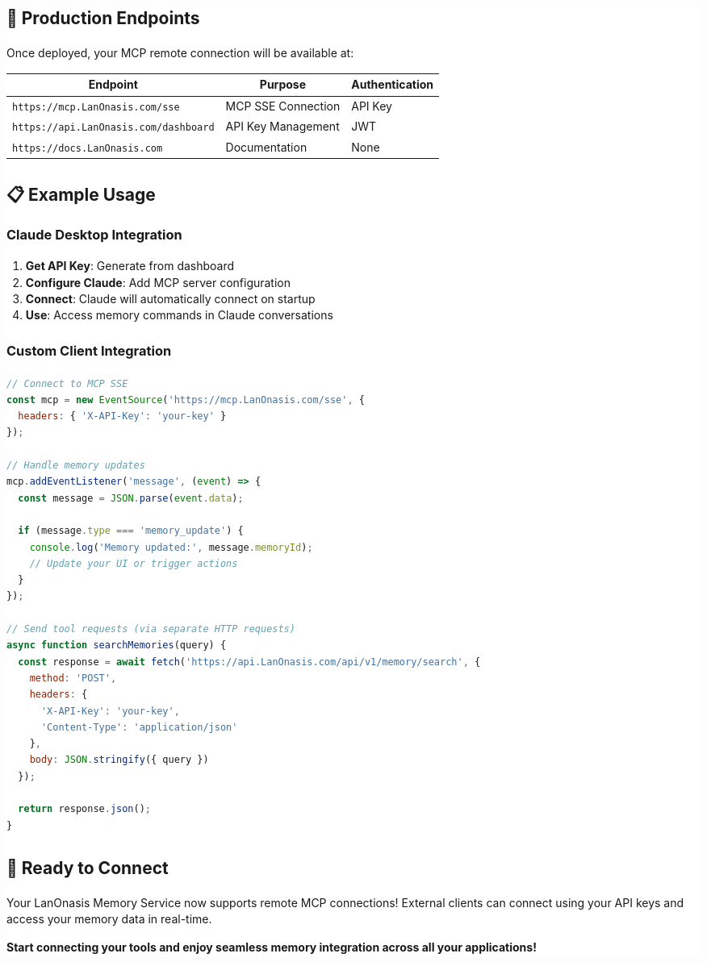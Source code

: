 ## 🚀 **Production Endpoints**

Once deployed, your MCP remote connection will be available at:

| Endpoint | Purpose | Authentication |
|----------|---------|----------------|
| `https://mcp.LanOnasis.com/sse` | MCP SSE Connection | API Key |
| `https://api.LanOnasis.com/dashboard` | API Key Management | JWT |
| `https://docs.LanOnasis.com` | Documentation | None |

## 📋 **Example Usage**

### **Claude Desktop Integration**

1. **Get API Key**: Generate from dashboard
2. **Configure Claude**: Add MCP server configuration
3. **Connect**: Claude will automatically connect on startup
4. **Use**: Access memory commands in Claude conversations

### **Custom Client Integration**

```javascript
// Connect to MCP SSE
const mcp = new EventSource('https://mcp.LanOnasis.com/sse', {
  headers: { 'X-API-Key': 'your-key' }
});

// Handle memory updates
mcp.addEventListener('message', (event) => {
  const message = JSON.parse(event.data);
  
  if (message.type === 'memory_update') {
    console.log('Memory updated:', message.memoryId);
    // Update your UI or trigger actions
  }
});

// Send tool requests (via separate HTTP requests)
async function searchMemories(query) {
  const response = await fetch('https://api.LanOnasis.com/api/v1/memory/search', {
    method: 'POST',
    headers: {
      'X-API-Key': 'your-key',
      'Content-Type': 'application/json'
    },
    body: JSON.stringify({ query })
  });
  
  return response.json();
}
```

## 🎉 **Ready to Connect**

Your LanOnasis Memory Service now supports remote MCP connections! External clients can connect using your API keys and access your memory data in real-time.

**Start connecting your tools and enjoy seamless memory integration across all your applications!**
